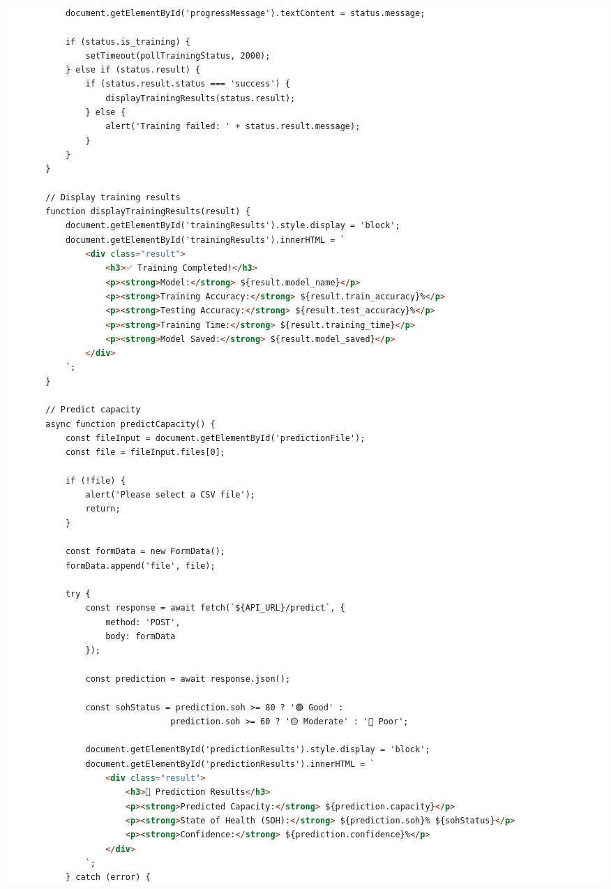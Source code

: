 ```html
            document.getElementById('progressMessage').textContent = status.message;
            
            if (status.is_training) {
                setTimeout(pollTrainingStatus, 2000);
            } else if (status.result) {
                if (status.result.status === 'success') {
                    displayTrainingResults(status.result);
                } else {
                    alert('Training failed: ' + status.result.message);
                }
            }
        }
        
        // Display training results
        function displayTrainingResults(result) {
            document.getElementById('trainingResults').style.display = 'block';
            document.getElementById('trainingResults').innerHTML = `
                <div class="result">
                    <h3>✅ Training Completed!</h3>
                    <p><strong>Model:</strong> ${result.model_name}</p>
                    <p><strong>Training Accuracy:</strong> ${result.train_accuracy}%</p>
                    <p><strong>Testing Accuracy:</strong> ${result.test_accuracy}%</p>
                    <p><strong>Training Time:</strong> ${result.training_time}</p>
                    <p><strong>Model Saved:</strong> ${result.model_saved}</p>
                </div>
            `;
        }
        
        // Predict capacity
        async function predictCapacity() {
            const fileInput = document.getElementById('predictionFile');
            const file = fileInput.files[0];
            
            if (!file) {
                alert('Please select a CSV file');
                return;
            }
            
            const formData = new FormData();
            formData.append('file', file);
            
            try {
                const response = await fetch(`${API_URL}/predict`, {
                    method: 'POST',
                    body: formData
                });
                
                const prediction = await response.json();
                
                const sohStatus = prediction.soh >= 80 ? '🟢 Good' : 
                                 prediction.soh >= 60 ? '🟡 Moderate' : '🔴 Poor';
                
                document.getElementById('predictionResults').style.display = 'block';
                document.getElementById('predictionResults').innerHTML = `
                    <div class="result">
                        <h3>🔋 Prediction Results</h3>
                        <p><strong>Predicted Capacity:</strong> ${prediction.capacity}</p>
                        <p><strong>State of Health (SOH):</strong> ${prediction.soh}% ${sohStatus}</p>
                        <p><strong>Confidence:</strong> ${prediction.confidence}%</p>
                    </div>
                `;
            } catch (error) {
```